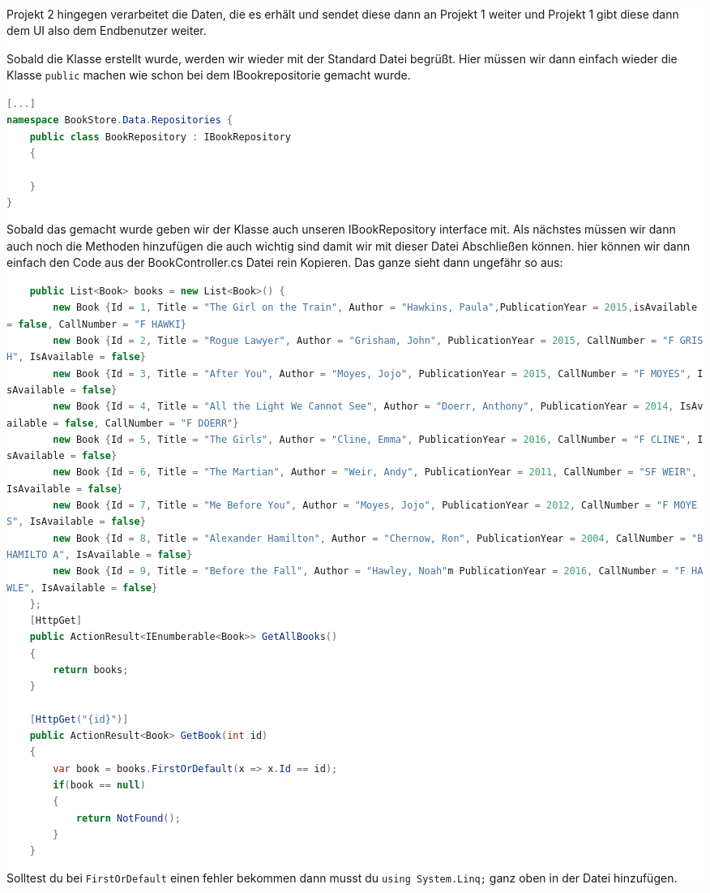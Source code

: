 Projekt 2 hingegen verarbeitet die Daten, die es erhält und sendet diese dann an Projekt 1 weiter und Projekt 1 gibt diese 
dann dem UI also dem Endbenutzer weiter.

Sobald die Klasse erstellt wurde, werden wir wieder mit der Standard Datei begrüßt. Hier müssen wir dann einfach wieder die Klasse `public` machen wie schon bei dem IBookrepositorie gemacht wurde.

```c#
[...]
namespace BookStore.Data.Repositories {
    public class BookRepository : IBookRepository 
    {
        
    }
}
```

Sobald das gemacht wurde geben wir der Klasse auch unseren IBookRepository interface mit. Als nächstes müssen wir dann auch noch die Methoden hinzufügen die auch wichtig sind damit wir mit dieser Datei Abschließen können.
hier können wir dann einfach den Code aus der BookController.cs Datei rein Kopieren. Das ganze sieht dann ungefähr so aus:

```C#
    public List<Book> books = new List<Book>() {
        new Book {Id = 1, Title = "The Girl on the Train", Author = "Hawkins, Paula",PublicationYear = 2015,isAvailable = false, CallNumber = "F HAWKI}
        new Book {Id = 2, Title = "Rogue Lawyer", Author = "Grisham, John", PublicationYear = 2015, CallNumber = "F GRISH", IsAvailable = false}
        new Book {Id = 3, Title = "After You", Author = "Moyes, Jojo", PublicationYear = 2015, CallNumber = "F MOYES", IsAvailable = false}
        new Book {Id = 4, Title = "All the Light We Cannot See", Author = "Doerr, Anthony", PublicationYear = 2014, IsAvailable = false, CallNumber = "F DOERR"}
        new Book {Id = 5, Title = "The Girls", Author = "Cline, Emma", PublicationYear = 2016, CallNumber = "F CLINE", IsAvailable = false}
        new Book {Id = 6, Title = "The Martian", Author = "Weir, Andy", PublicationYear = 2011, CallNumber = "SF WEIR", IsAvailable = false}
        new Book {Id = 7, Title = "Me Before You", Author = "Moyes, Jojo", PublicationYear = 2012, CallNumber = "F MOYES", IsAvailable = false}
        new Book {Id = 8, Title = "Alexander Hamilton", Author = "Chernow, Ron", PublicationYear = 2004, CallNumber = "B HAMILTO A", IsAvailable = false}
        new Book {Id = 9, Title = "Before the Fall", Author = "Hawley, Noah"m PublicationYear = 2016, CallNumber = "F HAWLE", IsAvailable = false}
    };
    [HttpGet]
    public ActionResult<IEnumberable<Book>> GetAllBooks()
    {
        return books;
    }

    [HttpGet("{id}")]
    public ActionResult<Book> GetBook(int id)
    {
        var book = books.FirstOrDefault(x => x.Id == id);
        if(book == null)
        {
            return NotFound();
        }
    }
```
Solltest du bei `FirstOrDefault` einen fehler bekommen dann musst du `using System.Linq;` ganz oben in der Datei hinzufügen. 
